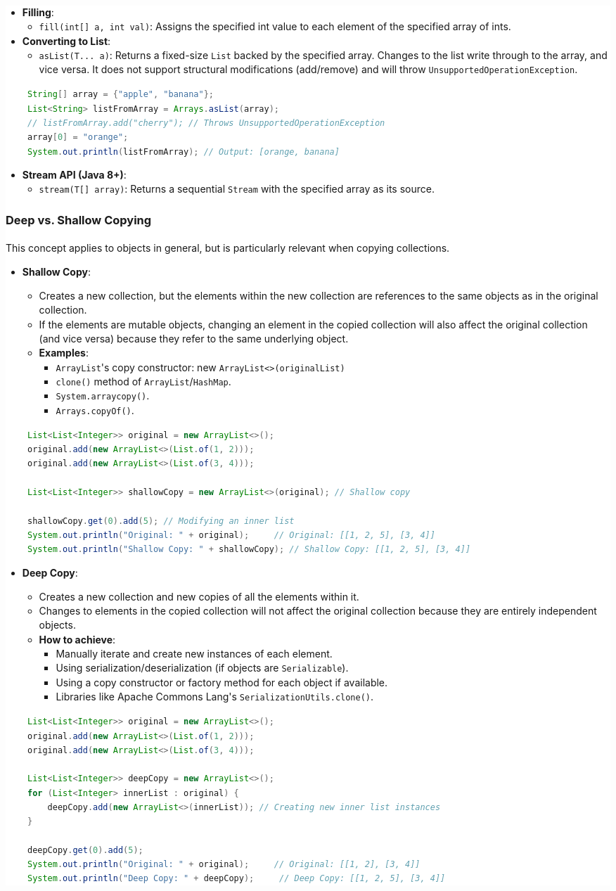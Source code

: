 - **Filling**:
  - `fill(int[] a, int val)`: Assigns the specified int value to each element of the specified array of ints.
- **Converting to List**:
   - `asList(T... a)`: Returns a fixed-size `List` backed by the specified array. Changes to the list write through to the array, and vice versa. It does not support structural modifications (add/remove) and will throw `UnsupportedOperationException`.
   ```java
    String[] array = {"apple", "banana"};
    List<String> listFromArray = Arrays.asList(array);
    // listFromArray.add("cherry"); // Throws UnsupportedOperationException
    array[0] = "orange";
    System.out.println(listFromArray); // Output: [orange, banana]
   ```
- **Stream API (Java 8+)**:
  - `stream(T[] array)`: Returns a sequential `Stream` with the specified array as its source.

### Deep vs. Shallow Copying
This concept applies to objects in general, but is particularly relevant when copying collections.
- **Shallow Copy**:
  - Creates a new collection, but the elements within the new collection are references to the same objects as in the original collection.
  - If the elements are mutable objects, changing an element in the copied collection will also affect the original collection (and vice versa) because they refer to the same underlying object.
  - **Examples**:
    - `ArrayList`'s copy constructor: new `ArrayList<>(originalList)`
    - `clone()` method of `ArrayList`/`HashMap`.
    - `System.arraycopy()`.
    - `Arrays.copyOf()`.
   ```java
    List<List<Integer>> original = new ArrayList<>();
    original.add(new ArrayList<>(List.of(1, 2)));
    original.add(new ArrayList<>(List.of(3, 4)));
    
    List<List<Integer>> shallowCopy = new ArrayList<>(original); // Shallow copy
    
    shallowCopy.get(0).add(5); // Modifying an inner list
    System.out.println("Original: " + original);     // Original: [[1, 2, 5], [3, 4]]
    System.out.println("Shallow Copy: " + shallowCopy); // Shallow Copy: [[1, 2, 5], [3, 4]]
    ```
- **Deep Copy**:
  - Creates a new collection and new copies of all the elements within it.
  - Changes to elements in the copied collection will not affect the original collection because they are entirely independent objects.
  - **How to achieve**:
    - Manually iterate and create new instances of each element.
    - Using serialization/deserialization (if objects are `Serializable`).
    - Using a copy constructor or factory method for each object if available.
    - Libraries like Apache Commons Lang's `SerializationUtils.clone()`.
   ```java
    List<List<Integer>> original = new ArrayList<>();
    original.add(new ArrayList<>(List.of(1, 2)));
    original.add(new ArrayList<>(List.of(3, 4)));
    
    List<List<Integer>> deepCopy = new ArrayList<>();
    for (List<Integer> innerList : original) {
        deepCopy.add(new ArrayList<>(innerList)); // Creating new inner list instances
    }
    
    deepCopy.get(0).add(5);
    System.out.println("Original: " + original);     // Original: [[1, 2], [3, 4]]
    System.out.println("Deep Copy: " + deepCopy);     // Deep Copy: [[1, 2, 5], [3, 4]]
    ```
  
   ```